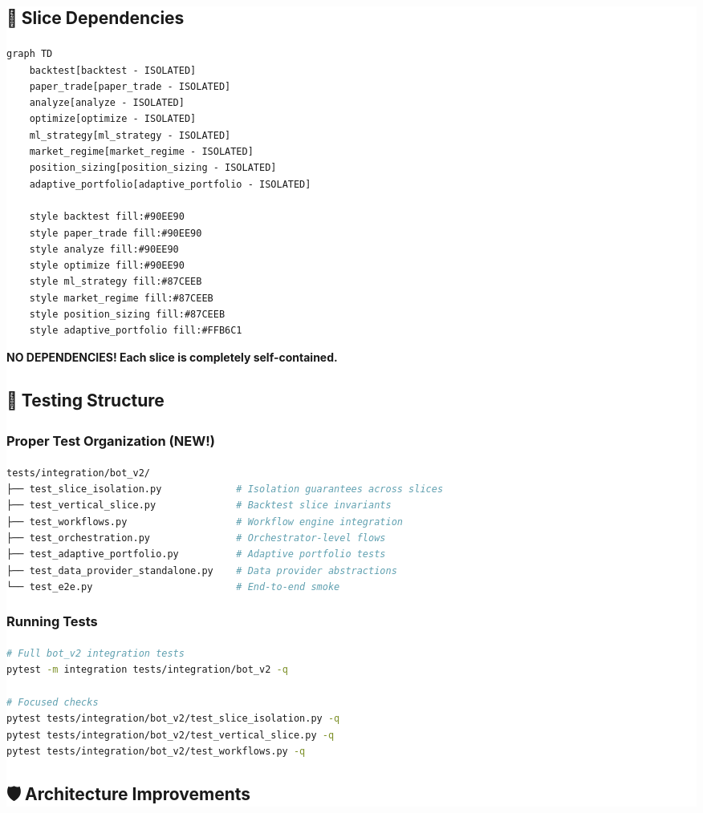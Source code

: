 ## 🔄 Slice Dependencies

```mermaid
graph TD
    backtest[backtest - ISOLATED]
    paper_trade[paper_trade - ISOLATED]
    analyze[analyze - ISOLATED]
    optimize[optimize - ISOLATED]
    ml_strategy[ml_strategy - ISOLATED]
    market_regime[market_regime - ISOLATED]
    position_sizing[position_sizing - ISOLATED]
    adaptive_portfolio[adaptive_portfolio - ISOLATED]
    
    style backtest fill:#90EE90
    style paper_trade fill:#90EE90
    style analyze fill:#90EE90
    style optimize fill:#90EE90
    style ml_strategy fill:#87CEEB
    style market_regime fill:#87CEEB
    style position_sizing fill:#87CEEB
    style adaptive_portfolio fill:#FFB6C1
```

**NO DEPENDENCIES! Each slice is completely self-contained.**

## 🧪 Testing Structure

### Proper Test Organization (NEW!)
```bash
tests/integration/bot_v2/
├── test_slice_isolation.py             # Isolation guarantees across slices
├── test_vertical_slice.py              # Backtest slice invariants
├── test_workflows.py                   # Workflow engine integration
├── test_orchestration.py               # Orchestrator-level flows
├── test_adaptive_portfolio.py          # Adaptive portfolio tests
├── test_data_provider_standalone.py    # Data provider abstractions
└── test_e2e.py                         # End-to-end smoke
```

### Running Tests
```bash
# Full bot_v2 integration tests
pytest -m integration tests/integration/bot_v2 -q

# Focused checks
pytest tests/integration/bot_v2/test_slice_isolation.py -q
pytest tests/integration/bot_v2/test_vertical_slice.py -q
pytest tests/integration/bot_v2/test_workflows.py -q
```

## 🛡️ Architecture Improvements
